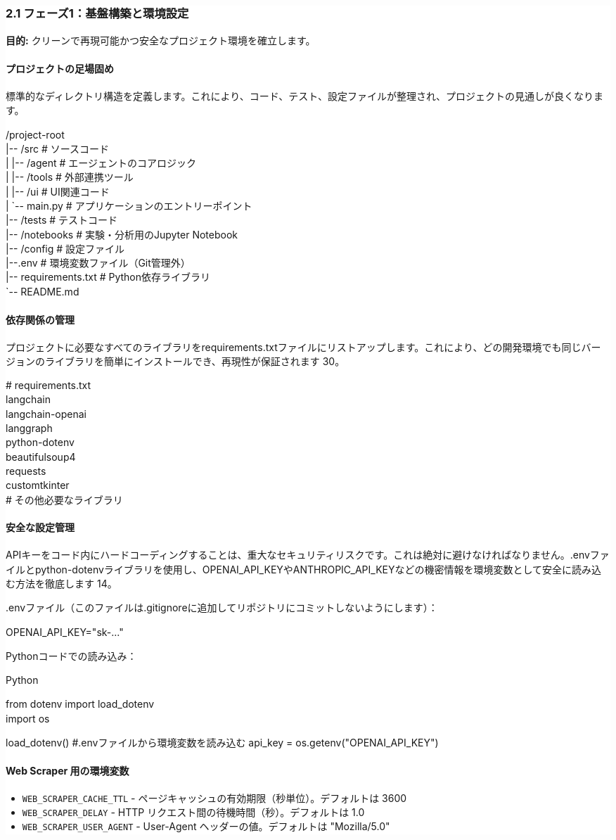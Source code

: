 
### **2.1 フェーズ1：基盤構築と環境設定**

**目的:** クリーンで再現可能かつ安全なプロジェクト環境を確立します。

#### **プロジェクトの足場固め**

標準的なディレクトリ構造を定義します。これにより、コード、テスト、設定ファイルが整理され、プロジェクトの見通しが良くなります。

/project-root  
|-- /src                \# ソースコード  
| |-- /agent          \# エージェントのコアロジック  
| |-- /tools          \# 外部連携ツール  
| |-- /ui             \# UI関連コード  
| \`-- main.py         \# アプリケーションのエントリーポイント  
|-- /tests              \# テストコード  
|-- /notebooks          \# 実験・分析用のJupyter Notebook  
|-- /config             \# 設定ファイル  
|--.env                \# 環境変数ファイル（Git管理外）  
|-- requirements.txt    \# Python依存ライブラリ  
\`-- README.md

#### **依存関係の管理**

プロジェクトに必要なすべてのライブラリをrequirements.txtファイルにリストアップします。これにより、どの開発環境でも同じバージョンのライブラリを簡単にインストールでき、再現性が保証されます 30。

\# requirements.txt  
langchain  
langchain-openai  
langgraph  
python-dotenv  
beautifulsoup4  
requests  
customtkinter  
\# その他必要なライブラリ

#### **安全な設定管理**

APIキーをコード内にハードコーディングすることは、重大なセキュリティリスクです。これは絶対に避けなければなりません。.envファイルとpython-dotenvライブラリを使用し、OPENAI\_API\_KEYやANTHROPIC\_API\_KEYなどの機密情報を環境変数として安全に読み込む方法を徹底します 14。

.envファイル（このファイルは.gitignoreに追加してリポジトリにコミットしないようにします）：

OPENAI\_API\_KEY="sk-..."

Pythonコードでの読み込み：

Python

from dotenv import load\_dotenv  
import os

load\_dotenv() \#.envファイルから環境変数を読み込む
api\_key \= os.getenv("OPENAI\_API\_KEY")

#### **Web Scraper 用の環境変数**

- `WEB_SCRAPER_CACHE_TTL`   \- ページキャッシュの有効期限（秒単位）。デフォルトは 3600
- `WEB_SCRAPER_DELAY`       \- HTTP リクエスト間の待機時間（秒）。デフォルトは 1.0
- `WEB_SCRAPER_USER_AGENT`  \- User-Agent ヘッダーの値。デフォルトは "Mozilla/5.0"
